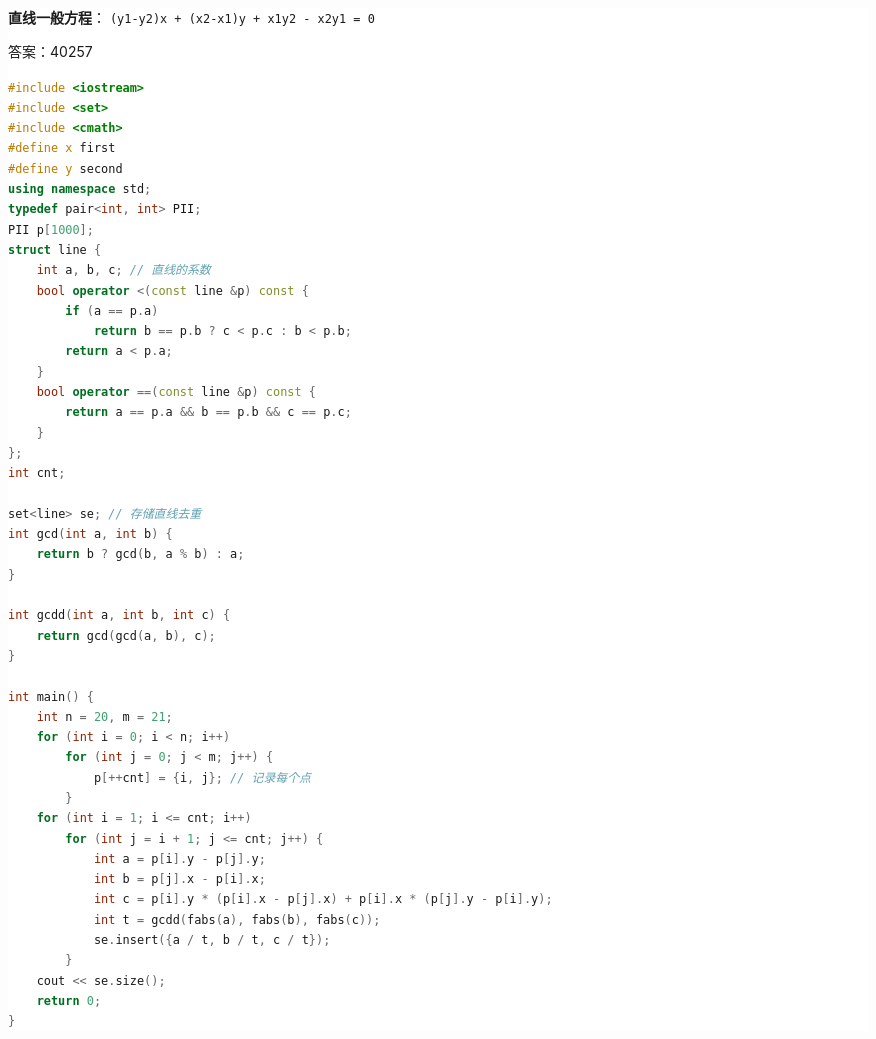 **直线一般方程**：    `(y1-y2)x + (x2-x1)y + x1y2 - x2y1 = 0`

答案：40257

```c++
#include <iostream>
#include <set>
#include <cmath>
#define x first
#define y second
using namespace std;
typedef pair<int, int> PII;
PII p[1000];
struct line {
	int a, b, c; // 直线的系数
	bool operator <(const line &p) const {
		if (a == p.a)
			return b == p.b ? c < p.c : b < p.b;
		return a < p.a;
	}
	bool operator ==(const line &p) const {
		return a == p.a && b == p.b && c == p.c;
	}
};
int cnt;

set<line> se; // 存储直线去重
int gcd(int a, int b) {
	return b ? gcd(b, a % b) : a;
}

int gcdd(int a, int b, int c) {
	return gcd(gcd(a, b), c);
}

int main() {
	int n = 20, m = 21;
	for (int i = 0; i < n; i++)
		for (int j = 0; j < m; j++) {
			p[++cnt] = {i, j}; // 记录每个点
		}
	for (int i = 1; i <= cnt; i++)
		for (int j = i + 1; j <= cnt; j++) {
			int a = p[i].y - p[j].y;
			int b = p[j].x - p[i].x;
			int c = p[i].y * (p[i].x - p[j].x) + p[i].x * (p[j].y - p[i].y);
			int t = gcdd(fabs(a), fabs(b), fabs(c));
			se.insert({a / t, b / t, c / t});
		}
	cout << se.size();
	return 0;
}
```
